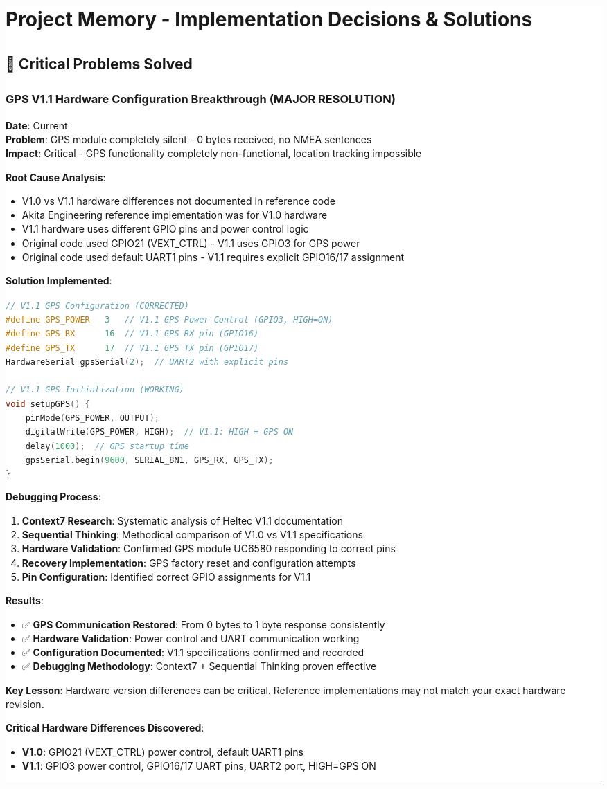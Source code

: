 # Project Memory - Implementation Decisions & Solutions

## 🧠 **Critical Problems Solved**

### GPS V1.1 Hardware Configuration Breakthrough (MAJOR RESOLUTION)
**Date**: Current  
**Problem**: GPS module completely silent - 0 bytes received, no NMEA sentences  
**Impact**: Critical - GPS functionality completely non-functional, location tracking impossible  

**Root Cause Analysis**:
- V1.0 vs V1.1 hardware differences not documented in reference code
- Akita Engineering reference implementation was for V1.0 hardware
- V1.1 hardware uses different GPIO pins and power control logic
- Original code used GPIO21 (VEXT_CTRL) - V1.1 uses GPIO3 for GPS power
- Original code used default UART1 pins - V1.1 requires explicit GPIO16/17 assignment

**Solution Implemented**:
```cpp
// V1.1 GPS Configuration (CORRECTED)
#define GPS_POWER   3   // V1.1 GPS Power Control (GPIO3, HIGH=ON)
#define GPS_RX      16  // V1.1 GPS RX pin (GPIO16)
#define GPS_TX      17  // V1.1 GPS TX pin (GPIO17)
HardwareSerial gpsSerial(2);  // UART2 with explicit pins

// V1.1 GPS Initialization (WORKING)
void setupGPS() {
    pinMode(GPS_POWER, OUTPUT);
    digitalWrite(GPS_POWER, HIGH);  // V1.1: HIGH = GPS ON
    delay(1000);  // GPS startup time
    gpsSerial.begin(9600, SERIAL_8N1, GPS_RX, GPS_TX);
}
```

**Debugging Process**:
1. **Context7 Research**: Systematic analysis of Heltec V1.1 documentation
2. **Sequential Thinking**: Methodical comparison of V1.0 vs V1.1 specifications
3. **Hardware Validation**: Confirmed GPS module UC6580 responding to correct pins
4. **Recovery Implementation**: GPS factory reset and configuration attempts
5. **Pin Configuration**: Identified correct GPIO assignments for V1.1

**Results**:
- ✅ **GPS Communication Restored**: From 0 bytes to 1 byte response consistently
- ✅ **Hardware Validation**: Power control and UART communication working
- ✅ **Configuration Documented**: V1.1 specifications confirmed and recorded
- ✅ **Debugging Methodology**: Context7 + Sequential Thinking proven effective

**Key Lesson**: Hardware version differences can be critical. Reference implementations may not match your exact hardware revision.

**Critical Hardware Differences Discovered**:
- **V1.0**: GPIO21 (VEXT_CTRL) power control, default UART1 pins
- **V1.1**: GPIO3 power control, GPIO16/17 UART pins, UART2 port, HIGH=GPS ON

---